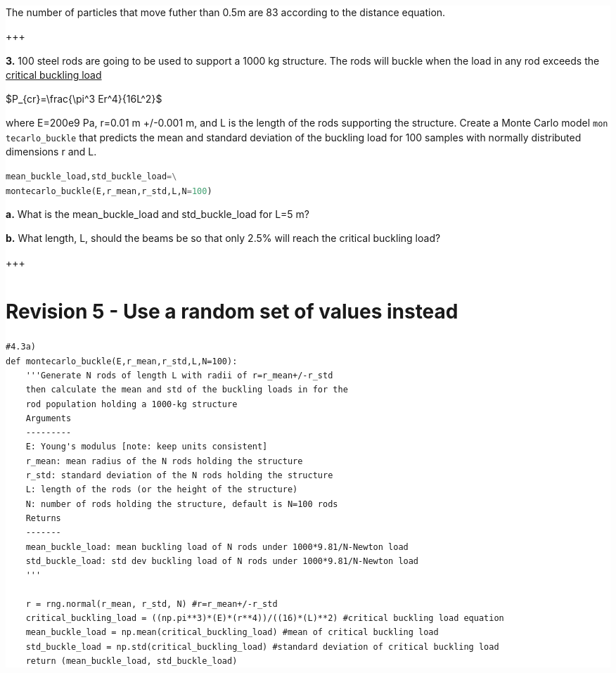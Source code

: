 The number of particles that move futher than 0.5m are 83 according to the distance equation.

+++

__3.__ 100 steel rods are going to be used to support a 1000 kg structure. The
rods will buckle when the load in any rod exceeds the [critical buckling
load](https://en.wikipedia.org/wiki/Euler%27s_critical_load)

$P_{cr}=\frac{\pi^3 Er^4}{16L^2}$

where E=200e9 Pa, r=0.01 m +/-0.001 m, and L is the 
length of the rods supporting the structure. Create a Monte
Carlo model `montecarlo_buckle` that predicts 
the mean and standard deviation of the buckling load for 100
samples with normally distributed dimensions r and L. 

```python
mean_buckle_load,std_buckle_load=\
montecarlo_buckle(E,r_mean,r_std,L,N=100)
```

__a.__ What is the mean_buckle_load and std_buckle_load for L=5 m?

__b.__ What length, L, should the beams be so that only 2.5% will 
reach the critical buckling load?

+++

# Revision 5 - Use a random set of values instead

```{code-cell} ipython3
#4.3a)
def montecarlo_buckle(E,r_mean,r_std,L,N=100):
    '''Generate N rods of length L with radii of r=r_mean+/-r_std
    then calculate the mean and std of the buckling loads in for the
    rod population holding a 1000-kg structure
    Arguments
    ---------
    E: Young's modulus [note: keep units consistent]
    r_mean: mean radius of the N rods holding the structure
    r_std: standard deviation of the N rods holding the structure
    L: length of the rods (or the height of the structure)
    N: number of rods holding the structure, default is N=100 rods
    Returns
    -------
    mean_buckle_load: mean buckling load of N rods under 1000*9.81/N-Newton load
    std_buckle_load: std dev buckling load of N rods under 1000*9.81/N-Newton load
    '''
    
    r = rng.normal(r_mean, r_std, N) #r=r_mean+/-r_std
    critical_buckling_load = ((np.pi**3)*(E)*(r**4))/((16)*(L)**2) #critical buckling load equation
    mean_buckle_load = np.mean(critical_buckling_load) #mean of critical buckling load
    std_buckle_load = np.std(critical_buckling_load) #standard deviation of critical buckling load 
    return (mean_buckle_load, std_buckle_load)
```
